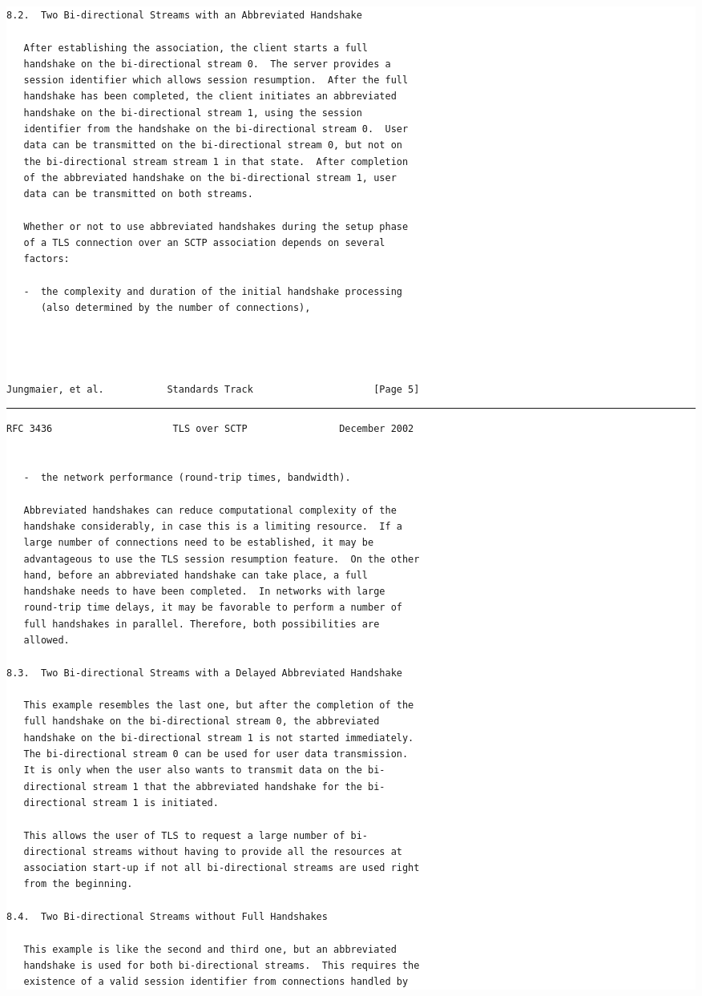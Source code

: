 ``` newpage
8.2.  Two Bi-directional Streams with an Abbreviated Handshake

   After establishing the association, the client starts a full
   handshake on the bi-directional stream 0.  The server provides a
   session identifier which allows session resumption.  After the full
   handshake has been completed, the client initiates an abbreviated
   handshake on the bi-directional stream 1, using the session
   identifier from the handshake on the bi-directional stream 0.  User
   data can be transmitted on the bi-directional stream 0, but not on
   the bi-directional stream stream 1 in that state.  After completion
   of the abbreviated handshake on the bi-directional stream 1, user
   data can be transmitted on both streams.

   Whether or not to use abbreviated handshakes during the setup phase
   of a TLS connection over an SCTP association depends on several
   factors:

   -  the complexity and duration of the initial handshake processing
      (also determined by the number of connections),




Jungmaier, et al.           Standards Track                     [Page 5]
```

------------------------------------------------------------------------

``` newpage
RFC 3436                     TLS over SCTP                December 2002


   -  the network performance (round-trip times, bandwidth).

   Abbreviated handshakes can reduce computational complexity of the
   handshake considerably, in case this is a limiting resource.  If a
   large number of connections need to be established, it may be
   advantageous to use the TLS session resumption feature.  On the other
   hand, before an abbreviated handshake can take place, a full
   handshake needs to have been completed.  In networks with large
   round-trip time delays, it may be favorable to perform a number of
   full handshakes in parallel. Therefore, both possibilities are
   allowed.

8.3.  Two Bi-directional Streams with a Delayed Abbreviated Handshake

   This example resembles the last one, but after the completion of the
   full handshake on the bi-directional stream 0, the abbreviated
   handshake on the bi-directional stream 1 is not started immediately.
   The bi-directional stream 0 can be used for user data transmission.
   It is only when the user also wants to transmit data on the bi-
   directional stream 1 that the abbreviated handshake for the bi-
   directional stream 1 is initiated.

   This allows the user of TLS to request a large number of bi-
   directional streams without having to provide all the resources at
   association start-up if not all bi-directional streams are used right
   from the beginning.

8.4.  Two Bi-directional Streams without Full Handshakes

   This example is like the second and third one, but an abbreviated
   handshake is used for both bi-directional streams.  This requires the
   existence of a valid session identifier from connections handled by
```